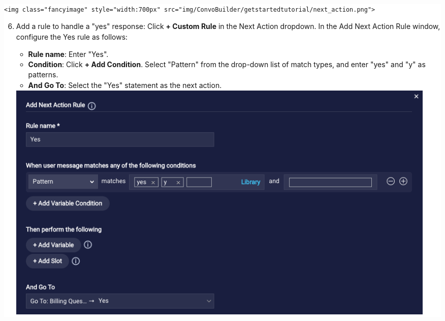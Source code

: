     <img class="fancyimage" style="width:700px" src="img/ConvoBuilder/getstartedtutorial/next_action.png">

6. Add a rule to handle a "yes" response: Click **+ Custom Rule** in the Next Action dropdown. In the Add Next Action Rule window, configure the Yes rule as follows:
    * **Rule name**: Enter "Yes".
    * **Condition**: Click **+ Add Condition**. Select "Pattern" from the drop-down list of match types, and enter "yes" and "y" as patterns.
    * **And Go To**: Select the "Yes" statement as the next action.

    <img class="fancyimage" style="width:800px" src="img/ConvoBuilder/getstartedtutorial/add_rule_yes.png">
